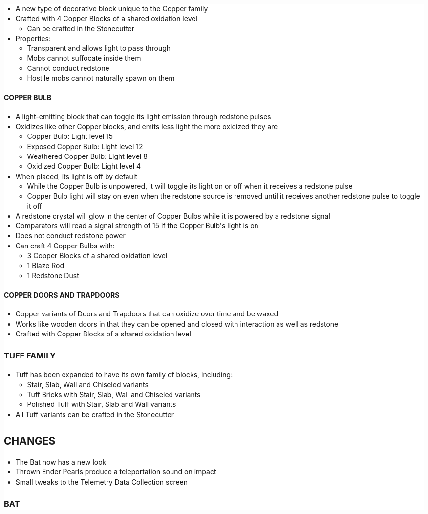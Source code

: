 - A new type of decorative block unique to the Copper family
- Crafted with 4 Copper Blocks of a shared oxidation level
  - Can be crafted in the Stonecutter
- Properties:
  - Transparent and allows light to pass through
  - Mobs cannot suffocate inside them
  - Cannot conduct redstone
  - Hostile mobs cannot naturally spawn on them

#### COPPER BULB

- A light-emitting block that can toggle its light emission through redstone pulses
- Oxidizes like other Copper blocks, and emits less light the more oxidized they are
  - Copper Bulb: Light level 15
  - Exposed Copper Bulb: Light level 12
  - Weathered Copper Bulb: Light level 8
  - Oxidized Copper Bulb: Light level 4
- When placed, its light is off by default
  - While the Copper Bulb is unpowered, it will toggle its light on or off when it receives a redstone pulse
  - Copper Bulb light will stay on even when the redstone source is removed until it receives another redstone pulse to toggle it off
- A redstone crystal will glow in the center of Copper Bulbs while it is powered by a redstone signal
- Comparators will read a signal strength of 15 if the Copper Bulb's light is on
- Does not conduct redstone power
- Can craft 4 Copper Bulbs with:
  - 3 Copper Blocks of a shared oxidation level
  - 1 Blaze Rod
  - 1 Redstone Dust

#### COPPER DOORS AND TRAPDOORS

- Copper variants of Doors and Trapdoors that can oxidize over time and be waxed
- Works like wooden doors in that they can be opened and closed with interaction as well as redstone
- Crafted with Copper Blocks of a shared oxidation level

### TUFF FAMILY

- Tuff has been expanded to have its own family of blocks, including:
  - Stair, Slab, Wall and Chiseled variants
  - Tuff Bricks with Stair, Slab, Wall and Chiseled variants
  - Polished Tuff with Stair, Slab and Wall variants
- All Tuff variants can be crafted in the Stonecutter

## CHANGES

- The Bat now has a new look
- Thrown Ender Pearls produce a teleportation sound on impact
- Small tweaks to the Telemetry Data Collection screen

### BAT
